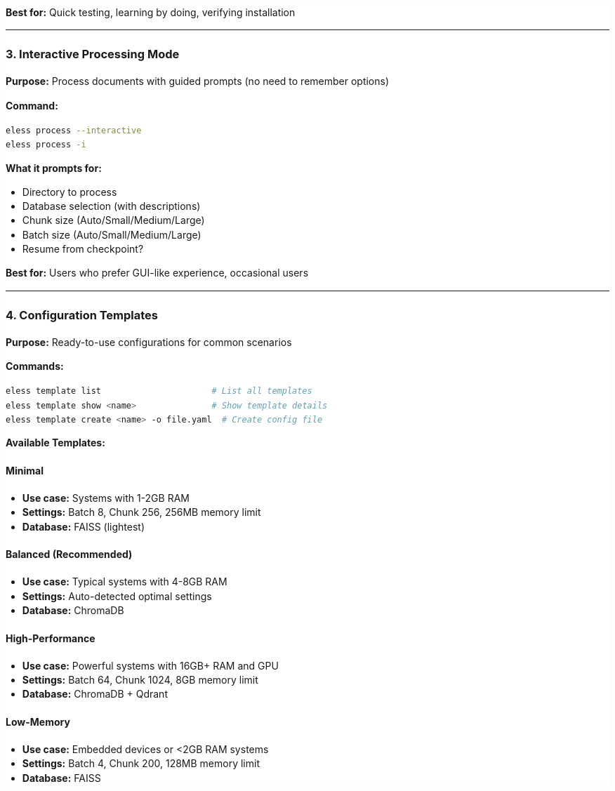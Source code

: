 **Best for:** Quick testing, learning by doing, verifying installation

---

### 3. Interactive Processing Mode

**Purpose:** Process documents with guided prompts (no need to remember options)

**Command:**
```bash
eless process --interactive
eless process -i
```

**What it prompts for:**
- Directory to process
- Database selection (with descriptions)
- Chunk size (Auto/Small/Medium/Large)
- Batch size (Auto/Small/Medium/Large)
- Resume from checkpoint?

**Best for:** Users who prefer GUI-like experience, occasional users

---

### 4. Configuration Templates

**Purpose:** Ready-to-use configurations for common scenarios

**Commands:**
```bash
eless template list                      # List all templates
eless template show <name>               # Show template details
eless template create <name> -o file.yaml  # Create config file
```

**Available Templates:**

#### Minimal
- **Use case:** Systems with 1-2GB RAM
- **Settings:** Batch 8, Chunk 256, 256MB memory limit
- **Database:** FAISS (lightest)

#### Balanced (Recommended)
- **Use case:** Typical systems with 4-8GB RAM
- **Settings:** Auto-detected optimal settings
- **Database:** ChromaDB

#### High-Performance
- **Use case:** Powerful systems with 16GB+ RAM and GPU
- **Settings:** Batch 64, Chunk 1024, 8GB memory limit
- **Database:** ChromaDB + Qdrant

#### Low-Memory
- **Use case:** Embedded devices or <2GB RAM systems
- **Settings:** Batch 4, Chunk 200, 128MB memory limit
- **Database:** FAISS
